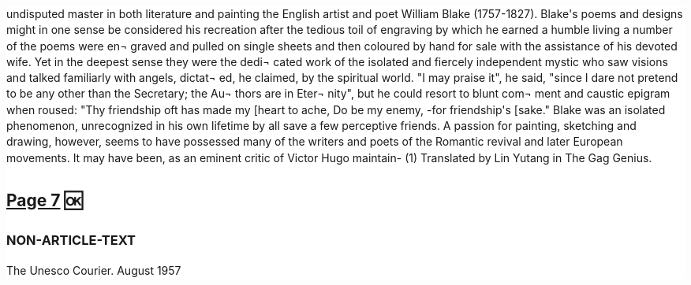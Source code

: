 undisputed master
in both literature
and painting the
English artist and
poet William Blake
(1757-1827).
Blake's poems and
designs might in one
sense be considered
his recreation after
the tedious toil of
engraving by which
he earned a humble
living a number of
the poems were en¬
graved and pulled
on single sheets and
then coloured by
hand for sale with
the assistance of his
devoted wife. Yet in
the deepest sense
they were the dedi¬
cated work of the
isolated and fiercely
independent mystic
who saw visions and
talked familiarly
with angels, dictat¬
ed, he claimed, by
the spiritual world.
"I may praise it",
he said, "since I dare
not pretend to be
any other than the
Secretary; the Au¬
thors are in Eter¬
nity", but he could
resort to blunt com¬
ment and caustic
epigram when roused:
"Thy friendship oft has made my
[heart to ache,
Do be my enemy, -for friendship's
[sake."
Blake was an isolated phenomenon,
unrecognized in his own lifetime by
all save a few perceptive friends. A
passion for painting, sketching and
drawing, however, seems to have
possessed many of the writers and
poets of the Romantic revival and
later European movements.
It may have been, as
an eminent critic of
Victor Hugo maintain-
(1) Translated by Lin
Yutang in The Gag Genius.
## [Page 7](https://demo.humlab.umu.se/courier/067651engo.pdf#page=7) 🆗
### NON-ARTICLE-TEXT
The Unesco Courier. August 1957